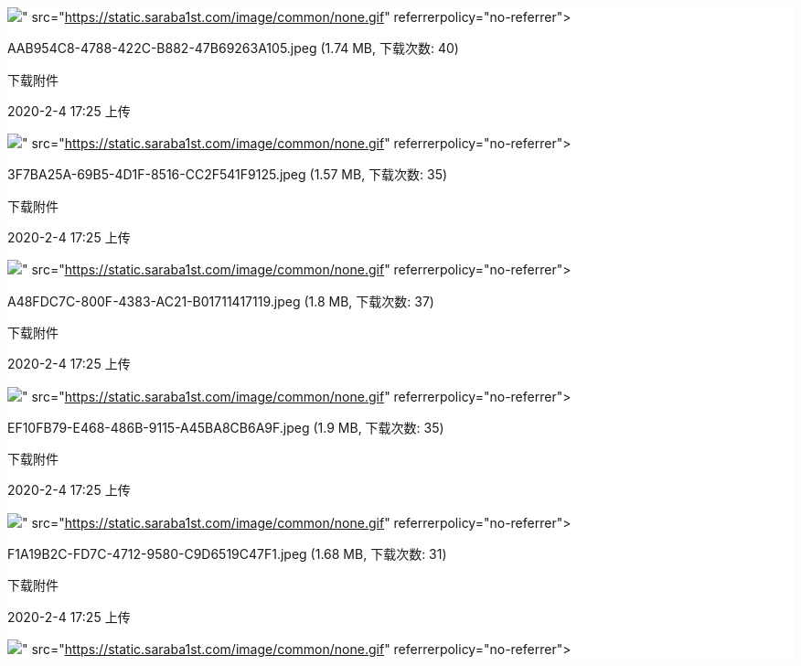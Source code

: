 
<img src="https://img.saraba1st.com/forum/202002/04/172551p0qzz8x03uzh48wm.jpeg" referrerpolicy="no-referrer">" src="https://static.saraba1st.com/image/common/none.gif" referrerpolicy="no-referrer">


AAB954C8-4788-422C-B882-47B69263A105.jpeg
(1.74 MB, 下载次数: 40)


下载附件


2020-2-4 17:25 上传


<img src="https://img.saraba1st.com/forum/202002/04/172550s2k2mqk2smj2ekv7.jpeg" referrerpolicy="no-referrer">" src="https://static.saraba1st.com/image/common/none.gif" referrerpolicy="no-referrer">


3F7BA25A-69B5-4D1F-8516-CC2F541F9125.jpeg
(1.57 MB, 下载次数: 35)


下载附件


2020-2-4 17:25 上传


<img src="https://img.saraba1st.com/forum/202002/04/172549phtq9oiirtqjphiq.jpeg" referrerpolicy="no-referrer">" src="https://static.saraba1st.com/image/common/none.gif" referrerpolicy="no-referrer">


A48FDC7C-800F-4383-AC21-B01711417119.jpeg
(1.8 MB, 下载次数: 37)


下载附件


2020-2-4 17:25 上传


<img src="https://img.saraba1st.com/forum/202002/04/172548vftffewfo6spj3ty.jpeg" referrerpolicy="no-referrer">" src="https://static.saraba1st.com/image/common/none.gif" referrerpolicy="no-referrer">


EF10FB79-E468-486B-9115-A45BA8CB6A9F.jpeg
(1.9 MB, 下载次数: 35)


下载附件


2020-2-4 17:25 上传


<img src="https://img.saraba1st.com/forum/202002/04/172548m1mbo51l5mlukxom.jpeg" referrerpolicy="no-referrer">" src="https://static.saraba1st.com/image/common/none.gif" referrerpolicy="no-referrer">


F1A19B2C-FD7C-4712-9580-C9D6519C47F1.jpeg
(1.68 MB, 下载次数: 31)


下载附件


2020-2-4 17:25 上传


<img src="https://img.saraba1st.com/forum/202002/04/172547kzsxc3zxzf02vdxd.jpeg" referrerpolicy="no-referrer">" src="https://static.saraba1st.com/image/common/none.gif" referrerpolicy="no-referrer">
